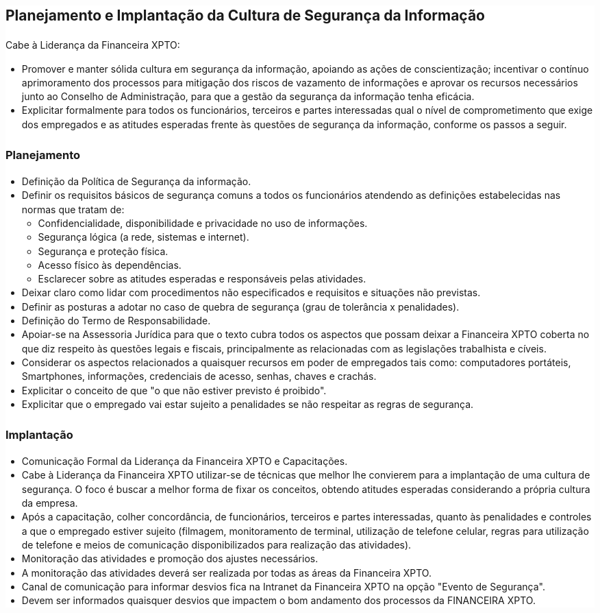 ## Planejamento e Implantação da Cultura de Segurança da Informação

Cabe à Liderança da Financeira XPTO:
- Promover e manter sólida cultura em segurança da informação, apoiando as ações de conscientização; incentivar o contínuo aprimoramento dos processos para mitigação dos riscos de vazamento de informações e aprovar os recursos necessários junto ao Conselho de Administração, para que a gestão da segurança da informação tenha eficácia.
- Explicitar formalmente para todos os funcionários, terceiros e partes interessadas qual o nível de comprometimento que exige dos empregados e as atitudes esperadas frente às questões de segurança da informação, conforme os passos a seguir.


### Planejamento

- Definição da Política de Segurança da informação.
- Definir os requisitos básicos de segurança comuns a todos os funcionários atendendo as definições estabelecidas nas normas que tratam de:
  - Confidencialidade, disponibilidade e privacidade no uso de informações.
  - Segurança lógica (a rede, sistemas e internet).
  - Segurança e proteção física.
  - Acesso físico às dependências.
  - Esclarecer sobre as atitudes esperadas e responsáveis pelas atividades.
- Deixar claro como lidar com procedimentos não especificados e requisitos e situações não previstas.
- Definir as posturas a adotar no caso de quebra de segurança (grau de tolerância x penalidades).
- Definição do Termo de Responsabilidade.
- Apoiar-se na Assessoria Jurídica para que o texto cubra todos os aspectos que possam deixar a Financeira XPTO coberta no que diz respeito às questões legais e fiscais, principalmente as relacionadas com as legislações trabalhista e cíveis.
- Considerar os aspectos relacionados a quaisquer recursos em poder de empregados tais como: computadores portáteis, Smartphones, informações, credenciais de acesso, senhas, chaves e crachás.
- Explicitar o conceito de que "o que não estiver previsto é proibido".
- Explicitar que o empregado vai estar sujeito a penalidades se não respeitar as regras de segurança.

### Implantação

- Comunicação Formal da Liderança da Financeira XPTO e Capacitações.
- Cabe à Liderança da Financeira XPTO utilizar-se de técnicas que melhor lhe convierem para a implantação de uma cultura de segurança. O foco é buscar a melhor forma de fixar os conceitos, obtendo atitudes esperadas considerando a própria cultura da empresa.
- Após a capacitação, colher concordância, de funcionários, terceiros e partes interessadas, quanto às penalidades e controles a que o empregado estiver sujeito (filmagem, monitoramento de terminal, utilização de telefone celular, regras para utilização de telefone e meios de comunicação disponibilizados para realização das atividades).
- Monitoração das atividades e promoção dos ajustes necessários.
- A monitoração das atividades deverá ser realizada por todas as áreas da Financeira XPTO.
- Canal de comunicação para informar desvios fica na Intranet da Financeira XPTO na opção "Evento de Segurança".
- Devem ser informados quaisquer desvios que impactem o bom andamento dos processos da FINANCEIRA XPTO.
